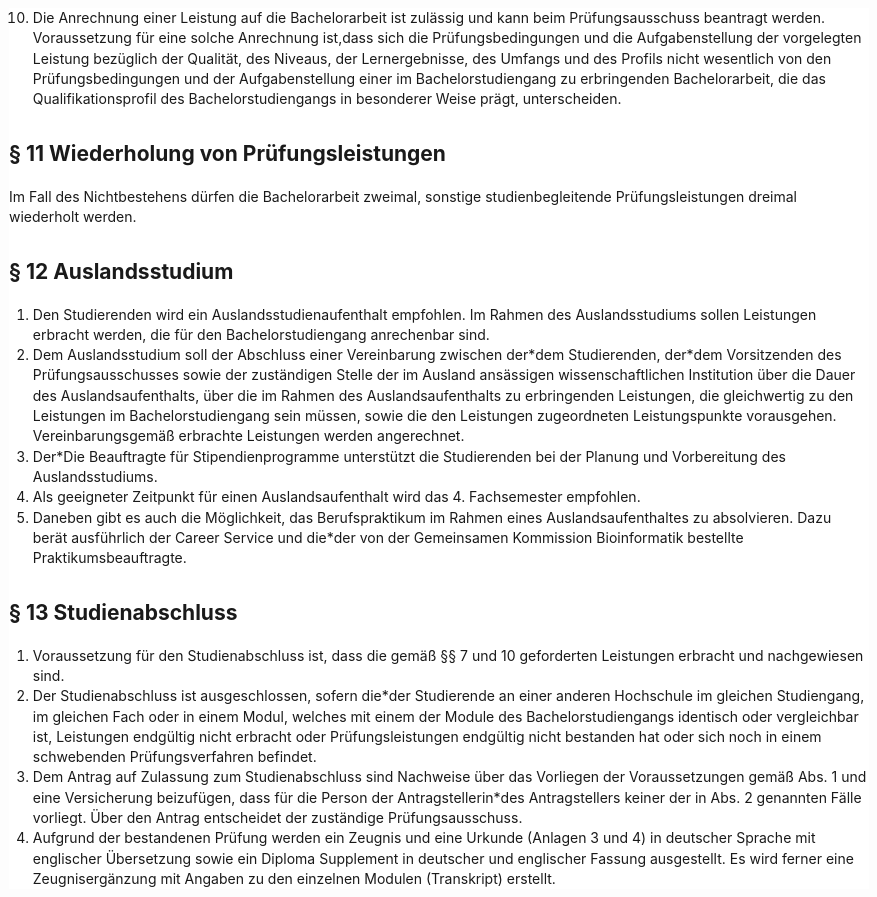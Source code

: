 10. Die Anrechnung einer Leistung auf die Bachelorarbeit ist zulässig und kann beim Prüfungsausschuss
    beantragt werden. Voraussetzung für eine solche Anrechnung ist,dass sich die Prüfungsbedingungen und
    die Aufgabenstellung der vorgelegten Leistung bezüglich der Qualität, des Niveaus, der Lernergebnisse, des
    Umfangs und des Profils nicht wesentlich von den Prüfungsbedingungen und der Aufgabenstellung einer im
    Bachelorstudiengang zu erbringenden Bachelorarbeit,
    die das Qualifikationsprofil des Bachelorstudiengangs in
    besonderer Weise prägt, unterscheiden.

## § 11 Wiederholung von Prüfungsleistungen
Im Fall des Nichtbestehens dürfen die Bachelorarbeit
zweimal, sonstige studienbegleitende Prüfungsleistungen dreimal wiederholt werden.

## § 12 Auslandsstudium
1. Den Studierenden wird ein Auslandsstudienaufenthalt empfohlen. Im Rahmen des Auslandsstudiums
    sollen Leistungen erbracht werden, die für den Bachelorstudiengang anrechenbar sind.
2. Dem Auslandsstudium soll der Abschluss einer
    Vereinbarung zwischen der\*dem Studierenden, der\*dem
    Vorsitzenden des Prüfungsausschusses sowie der zuständigen Stelle der im Ausland ansässigen wissenschaftlichen Institution über die Dauer des Auslandsaufenthalts, über die im Rahmen des Auslandsaufenthalts zu erbringenden Leistungen, die gleichwertig zu
    den Leistungen im Bachelorstudiengang sein müssen,
    sowie die den Leistungen zugeordneten Leistungspunkte vorausgehen. Vereinbarungsgemäß erbrachte
    Leistungen werden angerechnet.
3. Der\*Die Beauftragte für Stipendienprogramme
    unterstützt die Studierenden bei der Planung und Vorbereitung des Auslandsstudiums.
4. Als geeigneter Zeitpunkt für einen Auslandsaufenthalt wird das 4. Fachsemester empfohlen.
5. Daneben gibt es auch die Möglichkeit, das Berufspraktikum im Rahmen eines Auslandsaufenthaltes zu
    absolvieren. Dazu berät ausführlich der Career Service
    und die\*der von der Gemeinsamen Kommission Bioinformatik bestellte Praktikumsbeauftragte.

## § 13 Studienabschluss
1. Voraussetzung für den Studienabschluss ist, dass
    die gemäß §§ 7 und 10 geforderten Leistungen erbracht
    und nachgewiesen sind.
2. Der Studienabschluss ist ausgeschlossen, sofern
    die\*der Studierende an einer anderen Hochschule im
    gleichen Studiengang, im gleichen Fach oder in einem
    Modul, welches mit einem der Module des Bachelorstudiengangs identisch oder vergleichbar ist, Leistungen
    endgültig nicht erbracht oder Prüfungsleistungen endgültig nicht bestanden hat oder sich noch in einem
    schwebenden Prüfungsverfahren befindet.
3. Dem Antrag auf Zulassung zum Studienabschluss
    sind Nachweise über das Vorliegen der Voraussetzungen gemäß Abs. 1 und eine Versicherung beizufügen,
    dass für die Person der Antragstellerin\*des Antragstellers keiner der in Abs. 2 genannten Fälle vorliegt.
    Über den Antrag entscheidet der zuständige Prüfungsausschuss.
4. Aufgrund der bestandenen Prüfung werden ein
    Zeugnis und eine Urkunde (Anlagen 3 und 4) in deutscher Sprache mit englischer Übersetzung sowie ein
    Diploma Supplement in deutscher und englischer Fassung ausgestellt. Es wird ferner eine Zeugnisergänzung
    mit Angaben zu den einzelnen Modulen (Transkript) erstellt.
